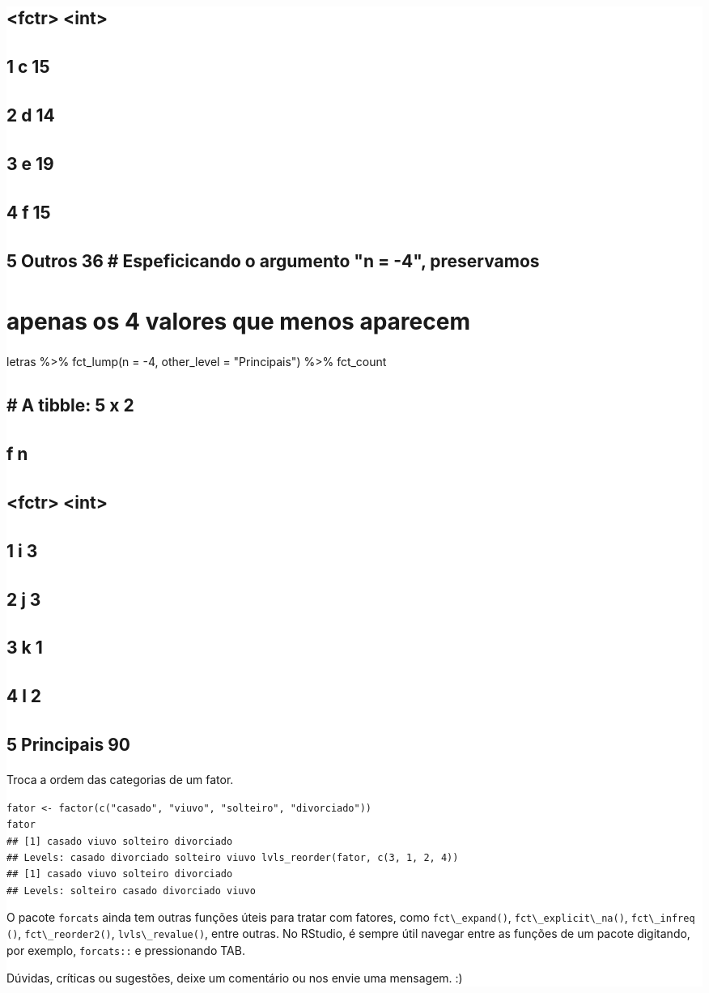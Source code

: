 ## &lt;fctr&gt; &lt;int&gt;
## 1 c 15
## 2 d 14
## 3 e 19
## 4 f 15
## 5 Outros 36 # Espeficicando o argumento &quot;n = -4&quot;, preservamos
# apenas os 4 valores que menos aparecem
letras %&gt;% fct_lump(n = -4, other_level = &quot;Principais&quot;) %&gt;% fct_count
## # A tibble: 5 x 2
## f n
## &lt;fctr&gt; &lt;int&gt;
## 1 i 3
## 2 j 3
## 3 k 1
## 4 l 2
## 5 Principais 90</code></pre>

<p>
Troca a ordem das categorias de um fator.
</p>
<pre class="r"><code>fator &lt;- factor(c(&quot;casado&quot;, &quot;viuvo&quot;, &quot;solteiro&quot;, &quot;divorciado&quot;))
fator
## [1] casado viuvo solteiro divorciado
## Levels: casado divorciado solteiro viuvo lvls_reorder(fator, c(3, 1, 2, 4))
## [1] casado viuvo solteiro divorciado
## Levels: solteiro casado divorciado viuvo</code></pre>
<p>
O pacote <code>forcats</code> ainda tem outras funções úteis para tratar
com fatores, como <code>fct\_expand()</code>,
<code>fct\_explicit\_na()</code>, <code>fct\_infreq()</code>,
<code>fct\_reorder2()</code>, <code>lvls\_revalue()</code>, entre
outras. No RStudio, é sempre útil navegar entre as funções de um pacote
digitando, por exemplo, <code>forcats::</code> e pressionando TAB.
</p>
<p>
Dúvidas, críticas ou sugestões, deixe um comentário ou nos envie uma
mensagem. :)
</p>


